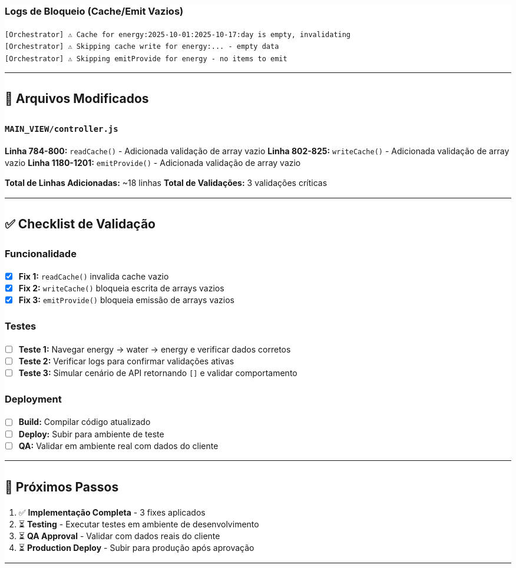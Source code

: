 ### Logs de Bloqueio (Cache/Emit Vazios)

```
[Orchestrator] ⚠️ Cache for energy:2025-10-01:2025-10-17:day is empty, invalidating
[Orchestrator] ⚠️ Skipping cache write for energy:... - empty data
[Orchestrator] ⚠️ Skipping emitProvide for energy - no items to emit
```

---

## 📝 Arquivos Modificados

### `MAIN_VIEW/controller.js`

**Linha 784-800:** `readCache()` - Adicionada validação de array vazio
**Linha 802-825:** `writeCache()` - Adicionada validação de array vazio
**Linha 1180-1201:** `emitProvide()` - Adicionada validação de array vazio

**Total de Linhas Adicionadas:** ~18 linhas
**Total de Validações:** 3 validações críticas

---

## ✅ Checklist de Validação

### Funcionalidade

- [x] **Fix 1:** `readCache()` invalida cache vazio
- [x] **Fix 2:** `writeCache()` bloqueia escrita de arrays vazios
- [x] **Fix 3:** `emitProvide()` bloqueia emissão de arrays vazios

### Testes

- [ ] **Teste 1:** Navegar energy → water → energy e verificar dados corretos
- [ ] **Teste 2:** Verificar logs para confirmar validações ativas
- [ ] **Teste 3:** Simular cenário de API retornando `[]` e validar comportamento

### Deployment

- [ ] **Build:** Compilar código atualizado
- [ ] **Deploy:** Subir para ambiente de teste
- [ ] **QA:** Validar em ambiente real com dados do cliente

---

## 🚀 Próximos Passos

1. ✅ **Implementação Completa** - 3 fixes aplicados
2. ⏳ **Testing** - Executar testes em ambiente de desenvolvimento
3. ⏳ **QA Approval** - Validar com dados reais do cliente
4. ⏳ **Production Deploy** - Subir para produção após aprovação

---